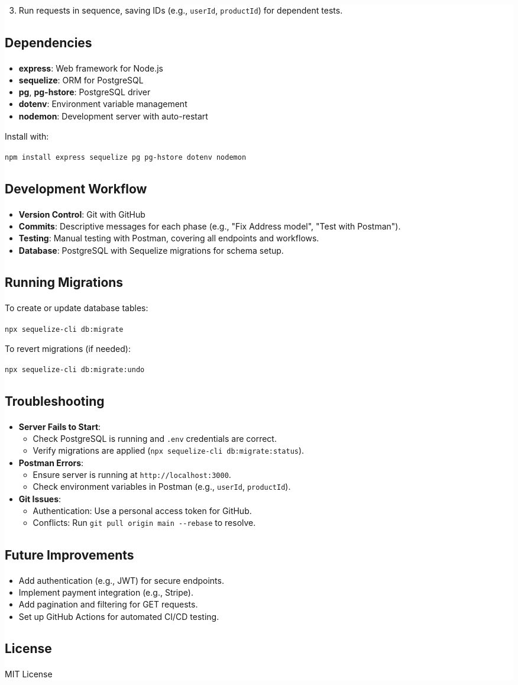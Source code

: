   3. Run requests in sequence, saving IDs (e.g., `userId`, `productId`) for dependent tests.

## Dependencies
- **express**: Web framework for Node.js
- **sequelize**: ORM for PostgreSQL
- **pg**, **pg-hstore**: PostgreSQL driver
- **dotenv**: Environment variable management
- **nodemon**: Development server with auto-restart

Install with:
```bash
npm install express sequelize pg pg-hstore dotenv nodemon
```

## Development Workflow
- **Version Control**: Git with GitHub
- **Commits**: Descriptive messages for each phase (e.g., "Fix Address model", "Test with Postman").
- **Testing**: Manual testing with Postman, covering all endpoints and workflows.
- **Database**: PostgreSQL with Sequelize migrations for schema setup.

## Running Migrations
To create or update database tables:
```bash
npx sequelize-cli db:migrate
```

To revert migrations (if needed):
```bash
npx sequelize-cli db:migrate:undo
```

## Troubleshooting
- **Server Fails to Start**:
  - Check PostgreSQL is running and `.env` credentials are correct.
  - Verify migrations are applied (`npx sequelize-cli db:migrate:status`).
- **Postman Errors**:
  - Ensure server is running at `http://localhost:3000`.
  - Check environment variables in Postman (e.g., `userId`, `productId`).
- **Git Issues**:
  - Authentication: Use a personal access token for GitHub.
  - Conflicts: Run `git pull origin main --rebase` to resolve.

## Future Improvements
- Add authentication (e.g., JWT) for secure endpoints.
- Implement payment integration (e.g., Stripe).
- Add pagination and filtering for GET requests.
- Set up GitHub Actions for automated CI/CD testing.

## License
MIT License